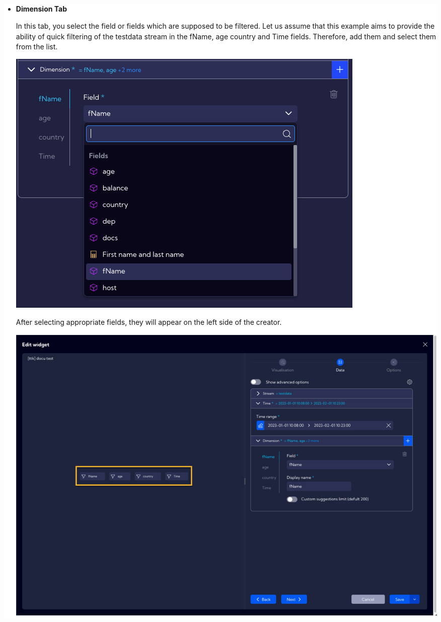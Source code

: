 - **Dimension Tab** 

  In this tab, you select the field or fields which are supposed to be filtered. Let us assume that this example aims to provide the ability of quick filtering of the testdata stream in the fName, age country and Time fields. Therefore, add them and select them from the list.

  ![image-20231025101833912](assets/image-20231025101833912.png)

  After selecting appropriate fields, they will appear on the left side of the creator.

  ![image-20231025102748669](assets/image-20231025102748669.png)
